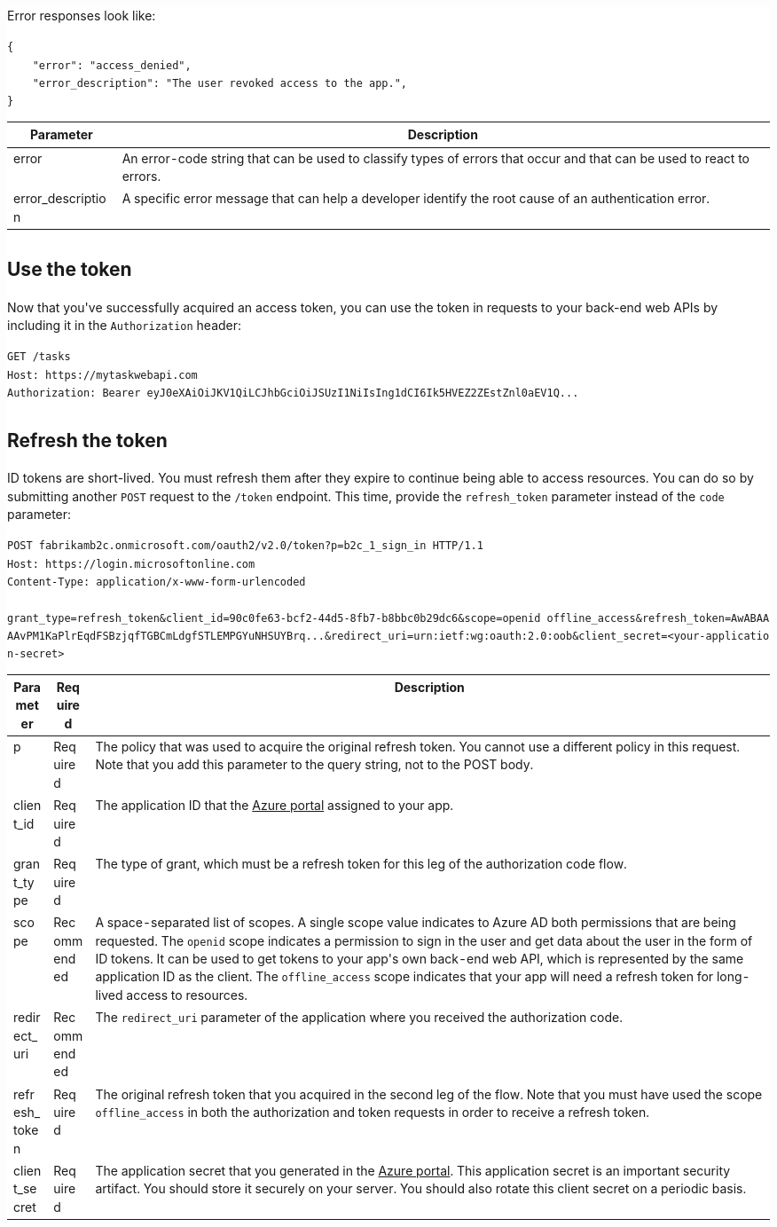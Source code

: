 Error responses look like:

```
{
    "error": "access_denied",
    "error_description": "The user revoked access to the app.",
}
```

| Parameter | Description |
| --- | --- |
| error |An error-code string that can be used to classify types of errors that occur and that can be used to react to errors. |
| error_description |A specific error message that can help a developer identify the root cause of an authentication error. |

## Use the token
Now that you've successfully acquired an access token, you can use the token in requests to your back-end web APIs by including it in the `Authorization` header:

```
GET /tasks
Host: https://mytaskwebapi.com
Authorization: Bearer eyJ0eXAiOiJKV1QiLCJhbGciOiJSUzI1NiIsIng1dCI6Ik5HVEZ2ZEstZnl0aEV1Q...
```

## Refresh the token
ID tokens are short-lived. You must refresh them after they expire to continue being able to access resources. You can do so by submitting another `POST` request to the `/token` endpoint. This time, provide the `refresh_token` parameter instead of the `code` parameter:

```
POST fabrikamb2c.onmicrosoft.com/oauth2/v2.0/token?p=b2c_1_sign_in HTTP/1.1
Host: https://login.microsoftonline.com
Content-Type: application/x-www-form-urlencoded

grant_type=refresh_token&client_id=90c0fe63-bcf2-44d5-8fb7-b8bbc0b29dc6&scope=openid offline_access&refresh_token=AwABAAAAvPM1KaPlrEqdFSBzjqfTGBCmLdgfSTLEMPGYuNHSUYBrq...&redirect_uri=urn:ietf:wg:oauth:2.0:oob&client_secret=<your-application-secret>
```

| Parameter | Required | Description |
| --- | --- | --- |
| p |Required |The policy that was used to acquire the original refresh token. You cannot use a different policy in this request. Note that you add this parameter to the query string, not to the POST body. |
| client_id |Required |The application ID that the [Azure portal](https://portal.azure.com/) assigned to your app. |
| grant_type |Required |The type of grant, which must be a refresh token for this leg of the authorization code flow. |
| scope |Recommended |A space-separated list of scopes. A single scope value indicates to Azure AD both permissions that are being requested. The `openid` scope indicates a permission to sign in the user and get data about the user in the form of ID tokens. It can be used to get tokens to your app's own back-end web API, which is represented by the same application ID as the client. The `offline_access` scope indicates that your app will need a refresh token for long-lived access to resources. |
| redirect_uri |Recommended |The `redirect_uri` parameter of the application where you received the authorization code. |
| refresh_token |Required |The original refresh token that you acquired in the second leg of the flow. Note that you must have used the scope `offline_access` in both the authorization and token requests in order to receive a refresh token. |
| client_secret |Required |The application secret that you generated in the [Azure portal](https://portal.azure.com/). This application secret is an important security artifact. You should store it securely on your server. You should also rotate this client secret on a periodic basis. |
